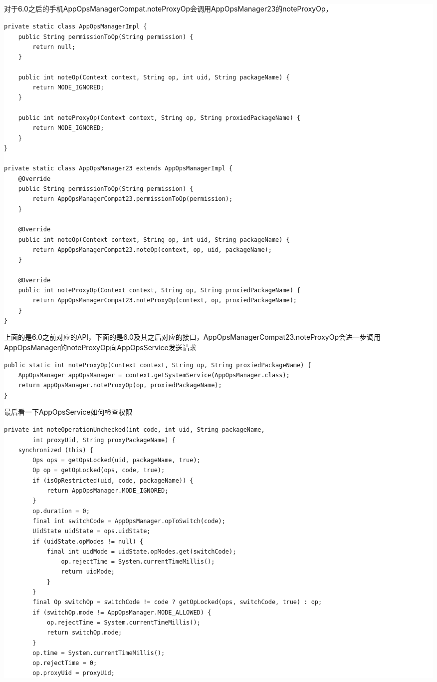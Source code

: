 对于6.0之后的手机AppOpsManagerCompat.noteProxyOp会调用AppOpsManager23的noteProxyOp，

    private static class AppOpsManagerImpl {
        public String permissionToOp(String permission) {
            return null;
        }

        public int noteOp(Context context, String op, int uid, String packageName) {
            return MODE_IGNORED;
        }

        public int noteProxyOp(Context context, String op, String proxiedPackageName) {
            return MODE_IGNORED;
        }
    }

    private static class AppOpsManager23 extends AppOpsManagerImpl {
        @Override
        public String permissionToOp(String permission) {
            return AppOpsManagerCompat23.permissionToOp(permission);
        }

        @Override
        public int noteOp(Context context, String op, int uid, String packageName) {
            return AppOpsManagerCompat23.noteOp(context, op, uid, packageName);
        }

        @Override
        public int noteProxyOp(Context context, String op, String proxiedPackageName) {
            return AppOpsManagerCompat23.noteProxyOp(context, op, proxiedPackageName);
        }
    }
    
上面的是6.0之前对应的API，下面的是6.0及其之后对应的接口，AppOpsManagerCompat23.noteProxyOp会进一步调用AppOpsManager的noteProxyOp向AppOpsService发送请求

    public static int noteProxyOp(Context context, String op, String proxiedPackageName) {
        AppOpsManager appOpsManager = context.getSystemService(AppOpsManager.class);
        return appOpsManager.noteProxyOp(op, proxiedPackageName);
    }

最后看一下AppOpsService如何检查权限

    private int noteOperationUnchecked(int code, int uid, String packageName,
            int proxyUid, String proxyPackageName) {
        synchronized (this) {
            Ops ops = getOpsLocked(uid, packageName, true);
            Op op = getOpLocked(ops, code, true);
            if (isOpRestricted(uid, code, packageName)) {
                return AppOpsManager.MODE_IGNORED;
            }
            op.duration = 0;
            final int switchCode = AppOpsManager.opToSwitch(code);
            UidState uidState = ops.uidState;
            if (uidState.opModes != null) {
                final int uidMode = uidState.opModes.get(switchCode);
                    op.rejectTime = System.currentTimeMillis();
                    return uidMode;
                }
            }
            final Op switchOp = switchCode != code ? getOpLocked(ops, switchCode, true) : op;
            if (switchOp.mode != AppOpsManager.MODE_ALLOWED) {
                op.rejectTime = System.currentTimeMillis();
                return switchOp.mode;
            }
            op.time = System.currentTimeMillis();
            op.rejectTime = 0;
            op.proxyUid = proxyUid;